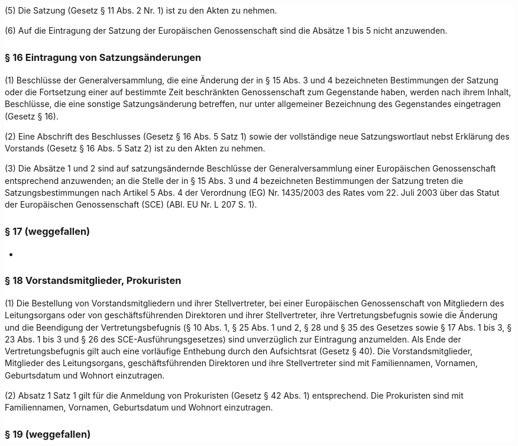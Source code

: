 (5) Die Satzung (Gesetz § 11 Abs. 2 Nr. 1) ist zu den Akten zu nehmen.

(6) Auf die Eintragung der Satzung der Europäischen Genossenschaft
sind die Absätze 1 bis 5 nicht anzuwenden.


### § 16 Eintragung von Satzungsänderungen

(1) Beschlüsse der Generalversammlung, die eine Änderung der in § 15
Abs. 3 und 4 bezeichneten Bestimmungen der Satzung oder die
Fortsetzung einer auf bestimmte Zeit beschränkten Genossenschaft zum
Gegenstande haben, werden nach ihrem Inhalt, Beschlüsse, die eine
sonstige Satzungsänderung betreffen, nur unter allgemeiner Bezeichnung
des Gegenstandes eingetragen (Gesetz § 16).

(2) Eine Abschrift des Beschlusses (Gesetz § 16 Abs. 5 Satz 1) sowie
der vollständige neue Satzungswortlaut nebst Erklärung des Vorstands
(Gesetz § 16 Abs. 5 Satz 2) ist zu den Akten zu nehmen.

(3) Die Absätze 1 und 2 sind auf satzungsändernde Beschlüsse der
Generalversammlung einer Europäischen Genossenschaft entsprechend
anzuwenden; an die Stelle der in § 15 Abs. 3 und 4 bezeichneten
Bestimmungen der Satzung treten die Satzungsbestimmungen nach Artikel
5 Abs. 4 der Verordnung (EG) Nr. 1435/2003 des Rates vom 22. Juli 2003
über das Statut der Europäischen Genossenschaft (SCE) (ABl. EU Nr. L
207 S. 1).


### § 17 (weggefallen)

-


### § 18 Vorstandsmitglieder, Prokuristen

(1) Die Bestellung von Vorstandsmitgliedern und ihrer Stellvertreter,
bei einer Europäischen Genossenschaft von Mitgliedern des
Leitungsorgans oder von geschäftsführenden Direktoren und ihrer
Stellvertreter, ihre Vertretungsbefugnis sowie die Änderung und die
Beendigung der Vertretungsbefugnis (§ 10 Abs. 1, § 25 Abs. 1 und 2, §
28 und § 35 des Gesetzes sowie § 17 Abs. 1 bis 3, § 23 Abs. 1 bis 3
und § 26 des SCE-Ausführungsgesetzes) sind unverzüglich zur Eintragung
anzumelden. Als Ende der Vertretungsbefugnis gilt auch eine vorläufige
Enthebung durch den Aufsichtsrat (Gesetz § 40). Die
Vorstandsmitglieder, Mitglieder des Leitungsorgans, geschäftsführenden
Direktoren und ihre Stellvertreter sind mit Familiennamen, Vornamen,
Geburtsdatum und Wohnort einzutragen.

(2) Absatz 1 Satz 1 gilt für die Anmeldung von Prokuristen (Gesetz §
42 Abs. 1) entsprechend. Die Prokuristen sind mit Familiennamen,
Vornamen, Geburtsdatum und Wohnort einzutragen.


### § 19 (weggefallen)
